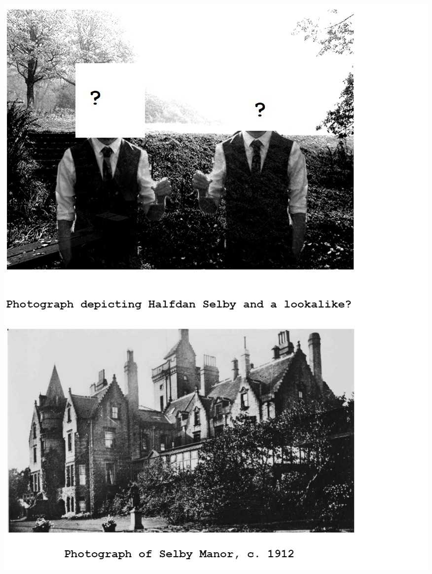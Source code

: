 <img src="./images/lookalike.jpg"></img>

</div>


<div class="clue">

<img src="./images/manor_photo.jpg"></img>
